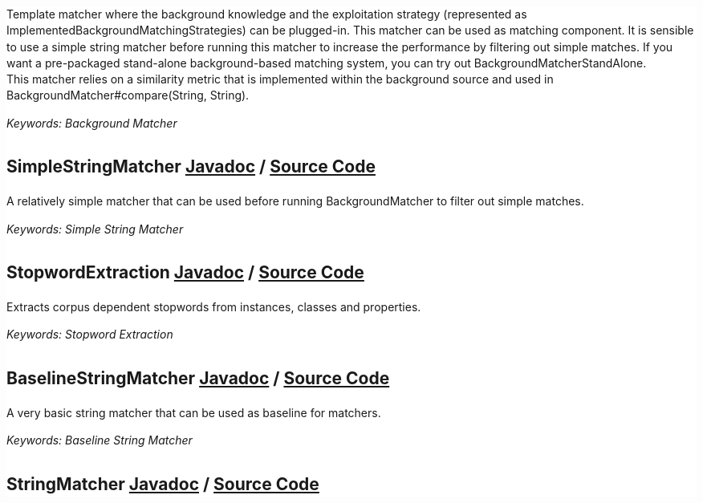 Template matcher where the background knowledge and the exploitation strategy (represented as ImplementedBackgroundMatchingStrategies) can be plugged-in.
 This matcher can be used as matching component. It is sensible to use a simple string matcher before running this
 matcher to increase the performance by filtering out simple matches. If you want a pre-packaged stand-alone
 background-based matching system, you can try out BackgroundMatcherStandAlone.
 <br>
 This matcher relies on a similarity metric that is implemented within the background source and used in
 BackgroundMatcher#compare(String, String).

*Keywords: Background Matcher*

## SimpleStringMatcher [Javadoc](https://dwslab.github.io/melt/javadoc_latest/de/uni_mannheim/informatik/dws/melt/matching_jena_matchers/external/matcher/SimpleStringMatcher.html) / [Source Code](https://github.com/dwslab/melt/blob/master/matching-jena-matchers/src/main/java/de/uni_mannheim/informatik/dws/melt/matching_jena_matchers/external/matcher/SimpleStringMatcher.java)

A relatively simple matcher that can be used before running BackgroundMatcher to filter out simple matches.

*Keywords: Simple String Matcher*

## StopwordExtraction [Javadoc](https://dwslab.github.io/melt/javadoc_latest/de/uni_mannheim/informatik/dws/melt/matching_jena_matchers/elementlevel/StopwordExtraction.html) / [Source Code](https://github.com/dwslab/melt/blob/master/matching-jena-matchers/src/main/java/de/uni_mannheim/informatik/dws/melt/matching_jena_matchers/elementlevel/StopwordExtraction.java)

Extracts corpus dependent stopwords from instances, classes and properties.

*Keywords: Stopword Extraction*

## BaselineStringMatcher [Javadoc](https://dwslab.github.io/melt/javadoc_latest/de/uni_mannheim/informatik/dws/melt/matching_jena_matchers/elementlevel/BaselineStringMatcher.html) / [Source Code](https://github.com/dwslab/melt/blob/master/matching-jena-matchers/src/main/java/de/uni_mannheim/informatik/dws/melt/matching_jena_matchers/elementlevel/BaselineStringMatcher.java)

A very basic string matcher that can be used as baseline for matchers.

*Keywords: Baseline String Matcher*

## StringMatcher [Javadoc](https://dwslab.github.io/melt/javadoc_latest/de/uni_mannheim/informatik/dws/melt/matching_jena_matchers/elementlevel/StringMatcher.html) / [Source Code](https://github.com/dwslab/melt/blob/master/matching-jena-matchers/src/main/java/de/uni_mannheim/informatik/dws/melt/matching_jena_matchers/elementlevel/StringMatcher.java)
